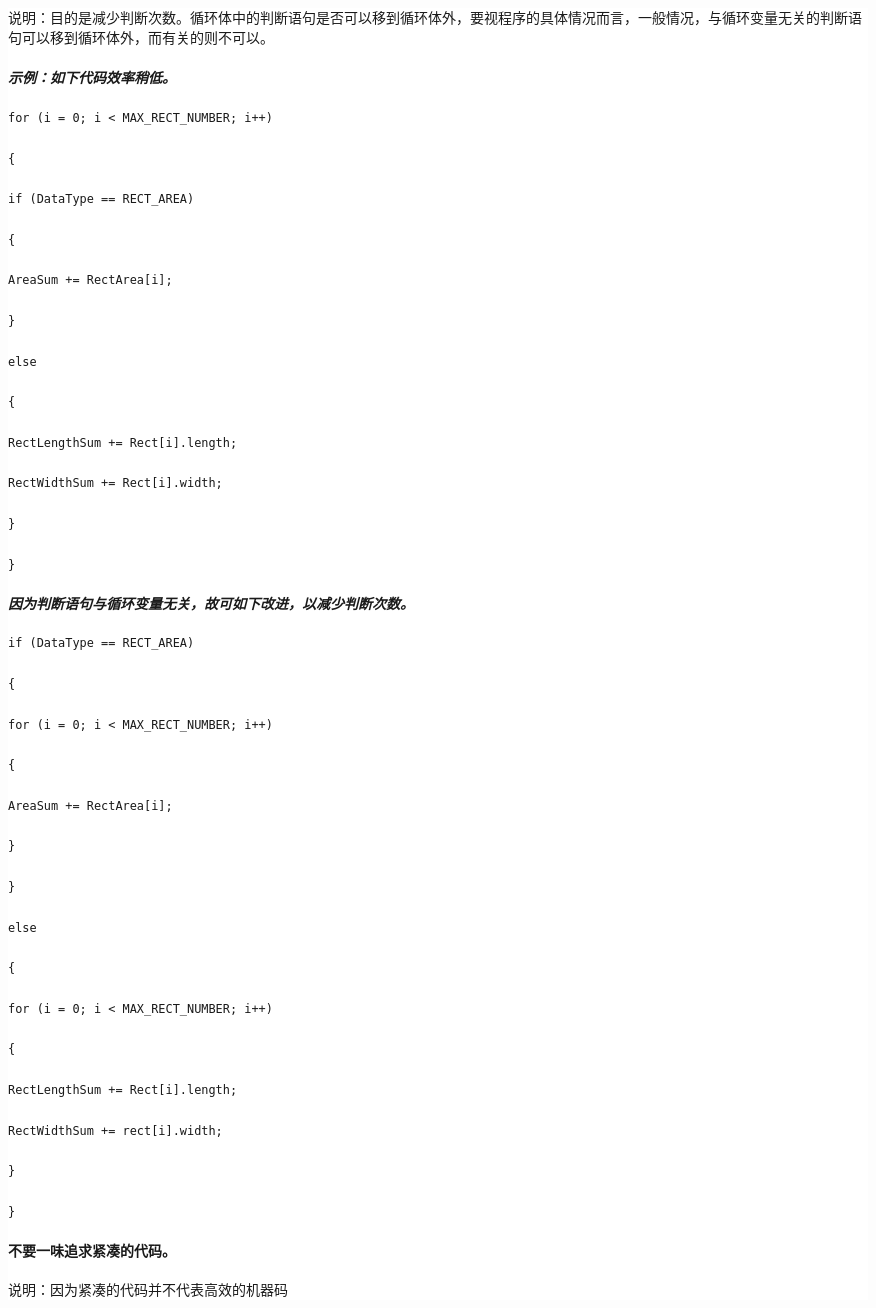 说明：目的是减少判断次数。循环体中的判断语句是否可以移到循环体外，要视程序的具体情况而言，一般情况，与循环变量无关的判断语句可以移到循环体外，而有关的则不可以。

#### *示例：如下代码效率稍低。*

~~~~~
for (i = 0; i < MAX_RECT_NUMBER; i++)

{

if (DataType == RECT_AREA)

{

AreaSum += RectArea[i];

}

else

{

RectLengthSum += Rect[i].length;

RectWidthSum += Rect[i].width;

}

}
~~~~~
#### *因为判断语句与循环变量无关，故可如下改进，以减少判断次数。*

~~~~~
if (DataType == RECT_AREA)

{

for (i = 0; i < MAX_RECT_NUMBER; i++)

{

AreaSum += RectArea[i];

}

}

else

{

for (i = 0; i < MAX_RECT_NUMBER; i++)

{

RectLengthSum += Rect[i].length;

RectWidthSum += rect[i].width;

}

}
~~~~~
#### 不要一味追求紧凑的代码。
说明：因为紧凑的代码并不代表高效的机器码
